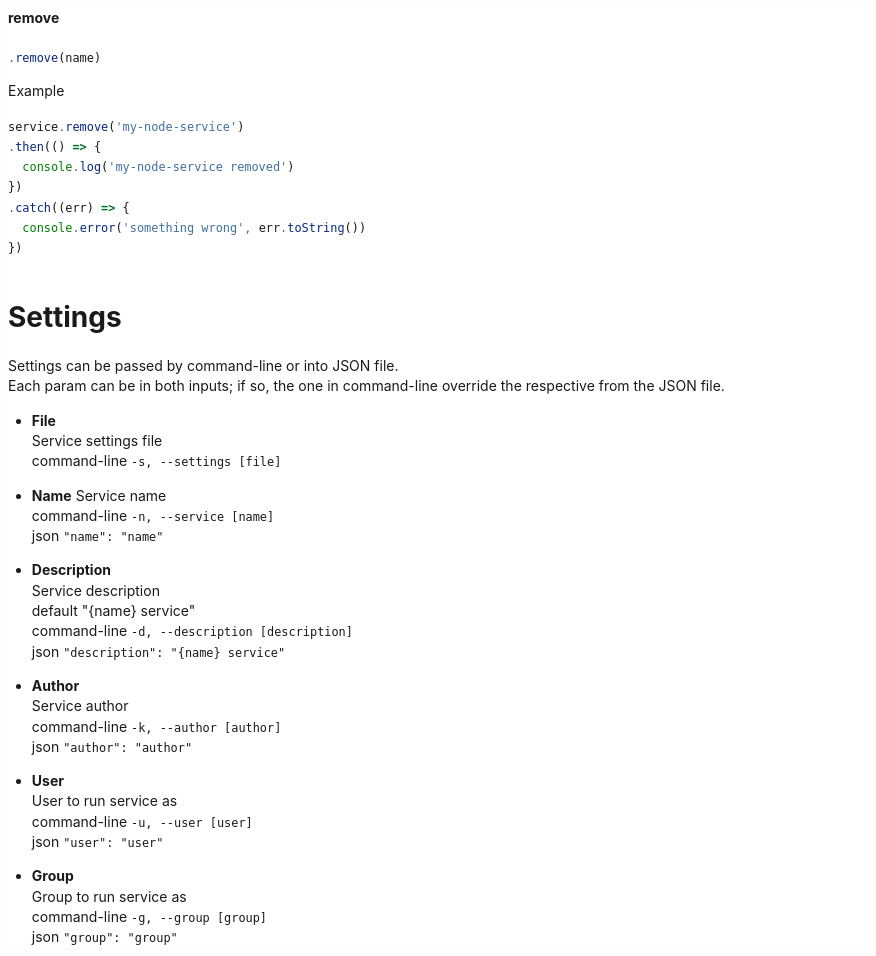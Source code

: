````js
````

#### remove

````js
.remove(name)
````

Example  
````js
service.remove('my-node-service')
.then(() => {
  console.log('my-node-service removed')
})
.catch((err) => {
  console.error('something wrong', err.toString())
})

````

# Settings

Settings can be passed by command-line or into JSON file.  
Each param can be in both inputs; if so, the one in command-line override the respective from the JSON file.

- **File**  
Service settings file  
command-line ``-s, --settings [file]``

- **Name**
Service name  
command-line ``-n, --service [name]``  
json ``"name": "name"``

- **Description**  
Service description  
default "{name} service"  
command-line ``-d, --description [description]``  
json ``"description": "{name} service"``

- **Author**  
Service author  
command-line ``-k, --author [author]``  
json ``"author": "author"``

- **User**  
User to run service as  
command-line ``-u, --user [user]``  
json ``"user": "user"``

- **Group**  
Group to run service as  
command-line ``-g, --group [group]``  
json ``"group": "group"``
